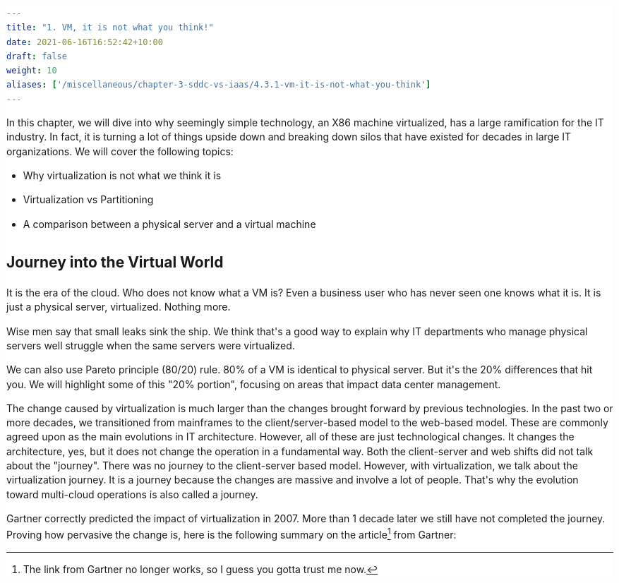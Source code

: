 ```yaml
---
title: "1. VM, it is not what you think!"
date: 2021-06-16T16:52:42+10:00
draft: false
weight: 10
aliases: ['/miscellaneous/chapter-3-sddc-vs-iaas/4.3.1-vm-it-is-not-what-you-think']
---
```


In this chapter, we will dive into why seemingly simple technology, an X86 machine virtualized, has a large ramification for the IT industry. In fact, it is turning a lot of things upside down and breaking down silos that have existed for decades in large IT organizations. We will cover the following topics:

- Why virtualization is not what we think it is
- Virtualization vs Partitioning

- A comparison between a physical server and a virtual machine

## Journey into the Virtual World

It is the era of the cloud. Who does not know what a VM is? Even a business user who has never seen one knows what it is. It is just a physical server, virtualized. Nothing more.

Wise men say that small leaks sink the ship. We think that's a good way to explain why IT departments who manage physical servers well struggle when the same servers were virtualized.

We can also use Pareto principle (80/20) rule. 80% of a VM is identical to physical server. But it's the 20% differences that hit you. We will highlight some of this "20% portion", focusing on areas that impact data center management.

The change caused by virtualization is much larger than the changes brought forward by previous technologies. In the past two or more decades, we transitioned from mainframes to the client/server-based model to the web-based model. These are commonly agreed upon as the main evolutions in IT architecture. However, all of these are just technological changes. It changes the architecture, yes, but it does not change the operation in a fundamental way. Both the client-server and web shifts did not talk about the "journey". There was no journey to the client-server based model. However, with virtualization, we talk about the virtualization journey. It is a journey because the changes are massive and involve a lot of people. That's why the evolution toward multi-cloud operations is also called a journey.

Gartner correctly predicted the impact of virtualization in 2007. More than 1 decade later we still have not completed the journey. Proving how pervasive the change is, here is the following summary on the article[^1] from Gartner:


[^1]: The link from Gartner no longer works, so I guess you gotta trust me now. 